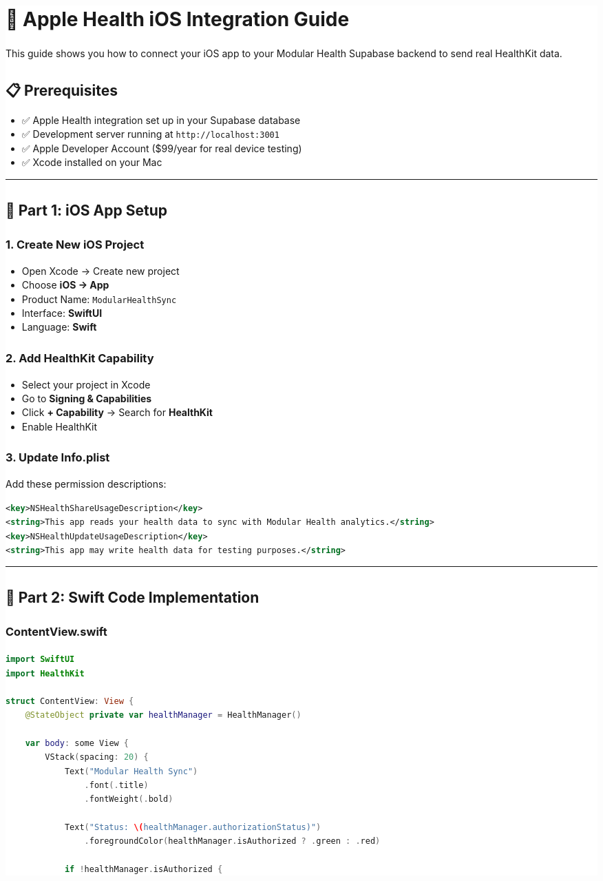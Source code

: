 # 🍎 Apple Health iOS Integration Guide

This guide shows you how to connect your iOS app to your Modular Health Supabase backend to send real HealthKit data.

## 📋 Prerequisites

- ✅ Apple Health integration set up in your Supabase database
- ✅ Development server running at `http://localhost:3001`
- ✅ Apple Developer Account ($99/year for real device testing)
- ✅ Xcode installed on your Mac

---

## 🚀 **Part 1: iOS App Setup**

### 1. Create New iOS Project
- Open Xcode → Create new project
- Choose **iOS → App**
- Product Name: `ModularHealthSync`
- Interface: **SwiftUI**
- Language: **Swift**

### 2. Add HealthKit Capability
- Select your project in Xcode
- Go to **Signing & Capabilities**
- Click **+ Capability** → Search for **HealthKit**
- Enable HealthKit

### 3. Update Info.plist
Add these permission descriptions:

```xml
<key>NSHealthShareUsageDescription</key>
<string>This app reads your health data to sync with Modular Health analytics.</string>
<key>NSHealthUpdateUsageDescription</key>  
<string>This app may write health data for testing purposes.</string>
```

---

## 📱 **Part 2: Swift Code Implementation**

### ContentView.swift

```swift
import SwiftUI
import HealthKit

struct ContentView: View {
    @StateObject private var healthManager = HealthManager()
    
    var body: some View {
        VStack(spacing: 20) {
            Text("Modular Health Sync")
                .font(.title)
                .fontWeight(.bold)
            
            Text("Status: \(healthManager.authorizationStatus)")
                .foregroundColor(healthManager.isAuthorized ? .green : .red)
            
            if !healthManager.isAuthorized {
```